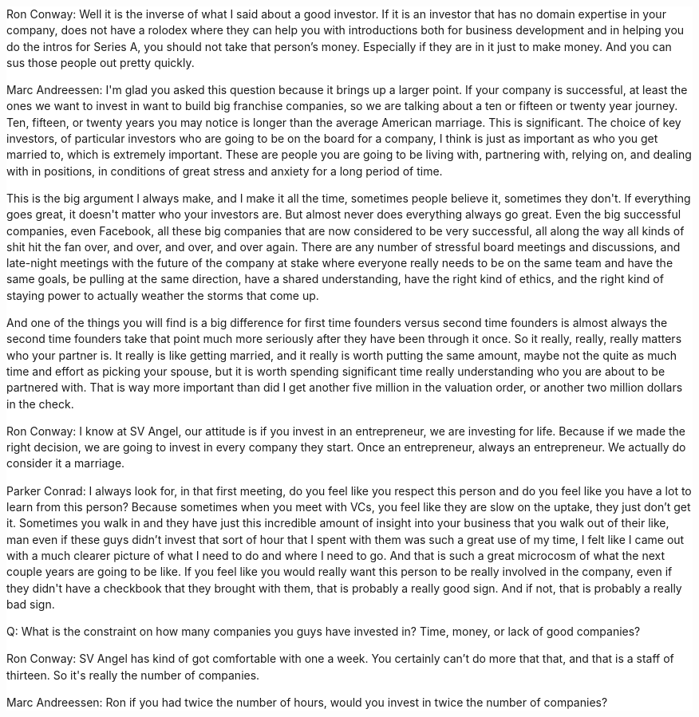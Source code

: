 Ron Conway: Well it is the inverse of what I said about a good investor. If it is an investor that has no domain expertise in your company, does not have a rolodex where they can help you with introductions both for business development and in helping you do the intros for Series A, you should not take that person’s money. Especially if they are in it just to make money. And you can sus those people out pretty quickly.

Marc Andreessen: I'm glad you asked this question because it brings up a larger point. If your company is successful, at least the ones we want to invest in want to build big franchise companies, so we are talking about a ten or fifteen or twenty year journey. Ten, fifteen, or twenty years you may notice is longer than the average American marriage. This is significant. The choice of key investors, of particular investors who are going to be on the board for a company, I think is just as important as who you get married to, which is extremely important. These are people you are going to be living with, partnering with, relying on, and dealing with in positions, in conditions of great stress and anxiety for a long period of time.

This is the big argument I always make, and I make it all the time, sometimes people believe it, sometimes they don't. If everything goes great, it doesn't matter who your investors are. But almost never does everything always go great. Even the big successful companies, even Facebook, all these big companies that are now considered to be very successful, all along the way all kinds of shit hit the fan over, and over, and over, and over again. There are any number of stressful board meetings and discussions, and late-night meetings with the future of the company at stake where everyone really needs to be on the same team and have the same goals, be pulling at the same direction, have a shared understanding, have the right kind of ethics, and the right kind of staying power to actually weather the storms that come up.

And one of the things you will find is a big difference for first time founders versus second time founders is almost always the second time founders take that point much more seriously after they have been through it once. So it really, really, really matters who your partner is. It really is like getting married, and it really is worth putting the same amount, maybe not the quite as much time and effort as picking your spouse, but it is worth spending significant time really understanding who you are about to be partnered with. That is way more important than did I get another five million in the valuation order, or another two million dollars in the check.

Ron Conway: I know at SV Angel, our attitude is if you invest in an entrepreneur, we are investing for life. Because if we made the right decision, we are going to invest in every company they start. Once an entrepreneur, always an entrepreneur. We actually do consider it a marriage.

Parker Conrad: I always look for, in that first meeting, do you feel like you respect this person and do you feel like you have a lot to learn from this person? Because sometimes when you meet with VCs, you feel like they are slow on the uptake, they just don’t get it. Sometimes you walk in and they have just this incredible amount of insight into your business that you walk out of their like, man even if these guys didn’t invest that sort of hour that I spent with them was such a great use of my time, I felt like I came out with a much clearer picture of what I need to do and where I need to go. And that is such a great microcosm of what the next couple years are going to be like. If you feel like you would really want this person to be really involved in the company, even if they didn't have a checkbook that they brought with them, that is probably a really good sign. And if not, that is probably a really bad sign.

Q: What is the constraint on how many companies you guys have invested in? Time, money, or lack of good companies?

Ron Conway: SV Angel has kind of got comfortable with one a week. You certainly can’t do more that that, and that is a staff of thirteen. So it's really the number of companies.

Marc Andreessen: Ron if you had twice the number of hours, would you invest in twice the number of companies?
